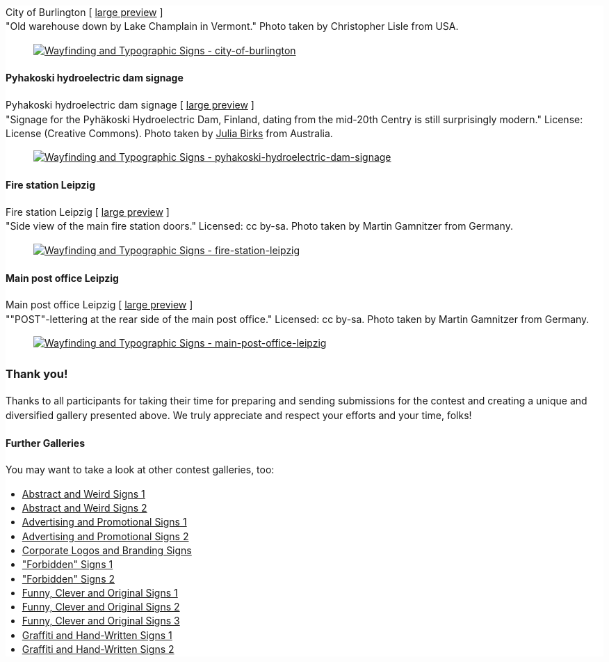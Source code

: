 City of Burlington [ [large preview](https://archive.smashing.media/assets/344dbf88-fdf9-42bb-adb4-46f01eedd629/5c173c63-7c09-4bb9-8f80-08d933e6c135/full-city-of-burlington.jpg) ]  
"Old warehouse down by Lake Champlain in Vermont." Photo taken by Christopher Lisle from USA.

<figure><a href="https://archive.smashing.media/assets/344dbf88-fdf9-42bb-adb4-46f01eedd629/5c173c63-7c09-4bb9-8f80-08d933e6c135/full-city-of-burlington.jpg" title="Large Preview"><img src="https://archive.smashing.media/assets/344dbf88-fdf9-42bb-adb4-46f01eedd629/2f596cbf-cc63-4895-afe4-87ce5e6f4013/short-city-of-burlington.jpg" width="500  " height="291" alt="Wayfinding and Typographic Signs - city-of-burlington" /></a></figure>

#### Pyhakoski hydroelectric dam signage

Pyhakoski hydroelectric dam signage [ [large preview](https://archive.smashing.media/assets/344dbf88-fdf9-42bb-adb4-46f01eedd629/4109e591-adfb-4e24-aeaa-0303dbafdcb9/full-pyhakoski-hydroelectric-dam-signage.jpg) ]  
"Signage for the Pyhäkoski Hydroelectric Dam, Finland, dating from the mid-20th Centry is still surprisingly modern." License: License (Creative Commons). Photo taken by [Julia Birks](https://www.iatebrisbane.com) from Australia.

<figure><a href="https://archive.smashing.media/assets/344dbf88-fdf9-42bb-adb4-46f01eedd629/4109e591-adfb-4e24-aeaa-0303dbafdcb9/full-pyhakoski-hydroelectric-dam-signage.jpg" title="Large Preview"><img src="https://archive.smashing.media/assets/344dbf88-fdf9-42bb-adb4-46f01eedd629/71547ff0-a68a-4fea-b30e-c84da6a540f0/short-pyhakoski-hydroelectric-dam-signage.jpg" width="500  " height="666" alt="Wayfinding and Typographic Signs - pyhakoski-hydroelectric-dam-signage" /></a></figure>

#### Fire station Leipzig

Fire station Leipzig [ [large preview](https://archive.smashing.media/assets/344dbf88-fdf9-42bb-adb4-46f01eedd629/e51f88d2-23f7-4375-aa93-5d3ee44877a7/full-fire-station-leipzig.jpg) ]  
"Side view of the main fire station doors." Licensed: cc by-sa. Photo taken by Martin Gamnitzer from Germany.

<figure><a href="https://archive.smashing.media/assets/344dbf88-fdf9-42bb-adb4-46f01eedd629/e51f88d2-23f7-4375-aa93-5d3ee44877a7/full-fire-station-leipzig.jpg" title="Large Preview"><img src="https://archive.smashing.media/assets/344dbf88-fdf9-42bb-adb4-46f01eedd629/54c57fba-b3e6-4eaa-ae0e-22d5e5d4be90/short-fire-station-leipzig.jpg" width="500  " height="718" alt="Wayfinding and Typographic Signs - fire-station-leipzig" /></a></figure>

#### Main post office Leipzig

Main post office Leipzig [ [large preview](https://archive.smashing.media/assets/344dbf88-fdf9-42bb-adb4-46f01eedd629/ab930b71-212f-417f-9462-afb56ae32177/full-main-post-office-leipzig.jpg) ]  
""POST"-lettering at the rear side of the main post office." Licensed: cc by-sa. Photo taken by Martin Gamnitzer from Germany.

<figure><a href="https://archive.smashing.media/assets/344dbf88-fdf9-42bb-adb4-46f01eedd629/ab930b71-212f-417f-9462-afb56ae32177/full-main-post-office-leipzig.jpg" title="Large Preview"><img src="https://archive.smashing.media/assets/344dbf88-fdf9-42bb-adb4-46f01eedd629/cc3e3e42-7151-48d3-af49-15a6c1c72cc3/short-main-post-office-leipzig.jpg" width="500  " height="436" alt="Wayfinding and Typographic Signs - main-post-office-leipzig" /></a></figure>

### Thank you!

Thanks to all participants for taking their time for preparing and sending submissions for the contest and creating a unique and diversified gallery presented above. We truly appreciate and respect your efforts and your time, folks!

#### Further Galleries

You may want to take a look at other contest galleries, too:

*   [Abstract and Weird Signs 1](https://www.smashingmagazine.com/abstract-and-weird-signs-part-1/)
*   [Abstract and Weird Signs 2](https://www.smashingmagazine.com/abstract-and-weird-signs-part-2/)
*   [Advertising and Promotional Signs 1](https://www.smashingmagazine.com/advertising-and-promotional-signs-part-1/)
*   [Advertising and Promotional Signs 2](https://www.smashingmagazine.com/advertising-branding-and-promotional-signs-part-2/)
*   [Corporate Logos and Branding Signs](https://www.smashingmagazine.com/corporate-logos-and-brand-signs/)
*   ["Forbidden" Signs 1](https://www.smashingmagazine.com/forbidden-signs-part-1/)
*   ["Forbidden" Signs 2](https://www.smashingmagazine.com/forbidden-signs-part-2/)
*   [Funny, Clever and Original Signs 1](https://www.smashingmagazine.com/funny-clever-original-signs-part-1/)
*   [Funny, Clever and Original Signs 2](https://www.smashingmagazine.com/funny-clever-original-signs-part-2/)
*   [Funny, Clever and Original Signs 3](https://www.smashingmagazine.com/funny-clever-original-signs-part-3/)
*   [Graffiti and Hand-Written Signs 1](https://www.smashingmagazine.com/graffiti-and-hand-written-signs-part-1/)
*   [Graffiti and Hand-Written Signs 2](https://www.smashingmagazine.com/graffiti-and-hand-written-signs-part-2/)